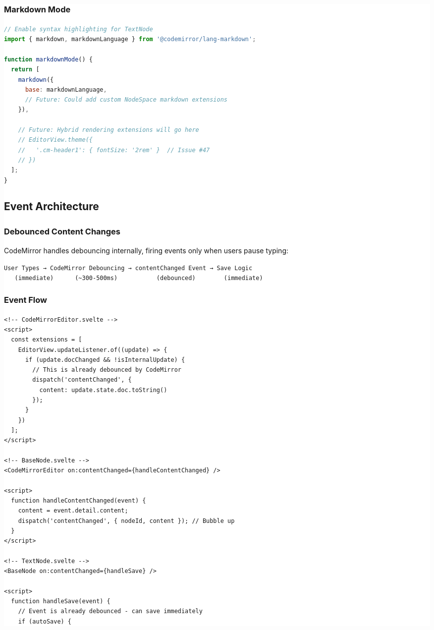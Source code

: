 ### Markdown Mode
```javascript
// Enable syntax highlighting for TextNode
import { markdown, markdownLanguage } from '@codemirror/lang-markdown';

function markdownMode() {
  return [
    markdown({
      base: markdownLanguage,
      // Future: Could add custom NodeSpace markdown extensions
    }),
    
    // Future: Hybrid rendering extensions will go here
    // EditorView.theme({ 
    //   '.cm-header1': { fontSize: '2rem' }  // Issue #47
    // })
  ];
}
```

## Event Architecture

### Debounced Content Changes
CodeMirror handles debouncing internally, firing events only when users pause typing:

```
User Types → CodeMirror Debouncing → contentChanged Event → Save Logic
   (immediate)      (~300-500ms)           (debounced)        (immediate)
```

### Event Flow
```svelte
<!-- CodeMirrorEditor.svelte -->
<script>
  const extensions = [
    EditorView.updateListener.of((update) => {
      if (update.docChanged && !isInternalUpdate) {
        // This is already debounced by CodeMirror
        dispatch('contentChanged', { 
          content: update.state.doc.toString() 
        });
      }
    })
  ];
</script>

<!-- BaseNode.svelte -->
<CodeMirrorEditor on:contentChanged={handleContentChanged} />

<script>
  function handleContentChanged(event) {
    content = event.detail.content;
    dispatch('contentChanged', { nodeId, content }); // Bubble up
  }
</script>

<!-- TextNode.svelte -->  
<BaseNode on:contentChanged={handleSave} />

<script>
  function handleSave(event) {
    // Event is already debounced - can save immediately
    if (autoSave) {
```